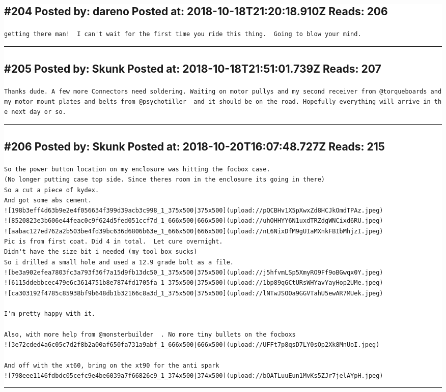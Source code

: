 ## \#204 Posted by: dareno Posted at: 2018-10-18T21:20:18.910Z Reads: 206

```
getting there man!  I can't wait for the first time you ride this thing.  Going to blow your mind.
```

---
## \#205 Posted by: Skunk Posted at: 2018-10-18T21:51:01.739Z Reads: 207

```
Thanks dude. A few more Connectors need soldering. Waiting on motor pullys and my second receiver from @torqueboards and my motor mount plates and belts from @psychotiller  and it should be on the road. Hopefully everything will arrive in the next day or so.
```

---
## \#206 Posted by: Skunk Posted at: 2018-10-20T16:07:48.727Z Reads: 215

```
So the power button location on my enclosure was hitting the focbox case.
(No longer putting case top side. Since theres room in the enclosure its going in there)
So a cut a piece of kydex. 
And got some abs cement. 
![198b3eff4d63b9e2e4f056634f399d39acb3c998_1_375x500|375x500](upload://pQCBHv1X5pXwxZd8HCJkOmdTPAz.jpeg) 
![8520823e3b606e44feac0c9f624d5fed051ccf7d_1_666x500|666x500](upload://uhOHHYY6N1uxdTRZdgWNCixd6RU.jpeg) 
![aabac127ed762a2b503be4fd39bc636d6806b63e_1_666x500|666x500](upload://nL6NixDfM9gUIaMXnkFBIbMhjzI.jpeg) 
Pic is from first coat. Did 4 in total.  Let cure overnight. 
Didn't have the size bit i needed (my tool box sucks)
So i drilled a small hole and used a 12.9 grade bolt as a file.
![be3a902efea7803fc3a793f36f7a15d9fb13dc50_1_375x500|375x500](upload://j5hfvmLSp5XmyRO9Ff9oBGwqx0Y.jpeg) 
![6115ddebbcec479e6c3614751b8e7874fd1705fa_1_375x500|375x500](upload://1bp89qGCtURsWHYavYayHop2UMe.jpeg) 
![ca303192f4785c85938bf9b648db1b32166c8a3d_1_375x500|375x500](upload://lNTwJSOOa9GGVTahU5ewAR7MUek.jpeg) 

I'm pretty happy with it. 

Also, with more help from @monsterbuilder  . No more tiny bullets on the focboxs
![3e72cded4a6c05c7d2f8b2a00af650fa731a9abf_1_666x500|666x500](upload://UFFt7p8qsD7LY0sOp2Xk8MnUoI.jpeg) 

And off with the xt60, bring on the xt90 for the anti spark 
![798eee1146fdbdc05cefc9e4be6039a7f66826c9_1_374x500|374x500](upload://bOATLuuEun1MvKs5ZJr7jelAYpH.jpeg)
```

---